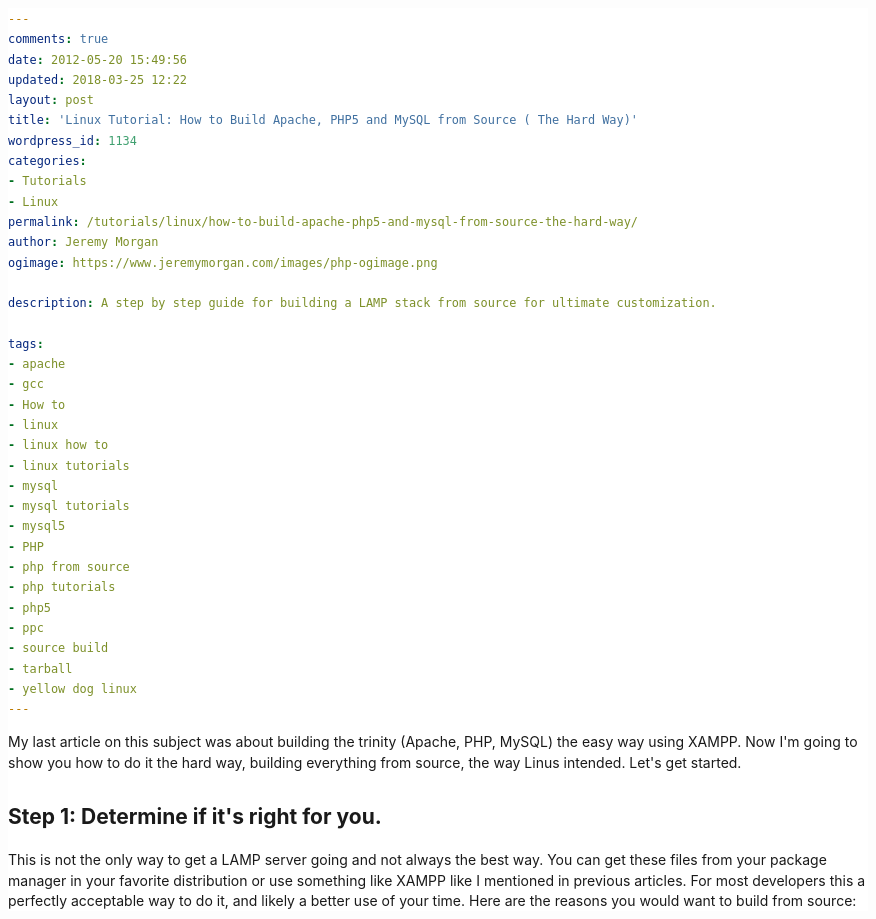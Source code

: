 ```yaml
---
comments: true
date: 2012-05-20 15:49:56
updated: 2018-03-25 12:22
layout: post
title: 'Linux Tutorial: How to Build Apache, PHP5 and MySQL from Source ( The Hard Way)'
wordpress_id: 1134
categories:
- Tutorials
- Linux
permalink: /tutorials/linux/how-to-build-apache-php5-and-mysql-from-source-the-hard-way/
author: Jeremy Morgan
ogimage: https://www.jeremymorgan.com/images/php-ogimage.png

description: A step by step guide for building a LAMP stack from source for ultimate customization.

tags:
- apache
- gcc
- How to
- linux
- linux how to
- linux tutorials
- mysql
- mysql tutorials
- mysql5
- PHP
- php from source
- php tutorials
- php5
- ppc
- source build
- tarball
- yellow dog linux
---
```


My last article on this subject was about building the trinity (Apache, PHP, MySQL) the easy way using XAMPP. Now I'm going to show you how to do it the hard way, building everything from source, the way Linus intended. Let's get started.




## Step 1: Determine if it's right for you.


This is not the only way to get a LAMP server going and not always the best way. You can get these files from your package manager in your favorite distribution or use something like XAMPP like I mentioned in previous articles. For most developers this a perfectly acceptable way to do it, and likely a better use of your time. Here are the reasons you would want to build from source:
